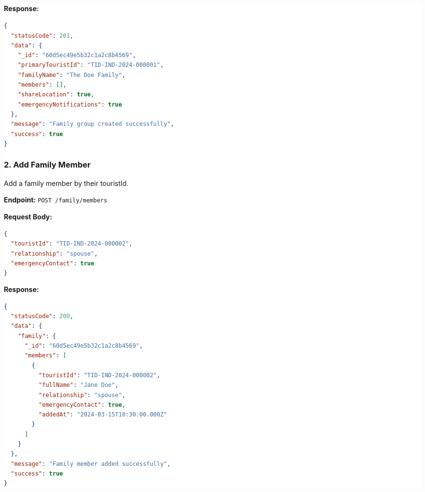 **Response:**
```json
{
  "statusCode": 201,
  "data": {
    "_id": "60d5ec49e5b32c1a2c8b4569",
    "primaryTouristId": "TID-IND-2024-000001",
    "familyName": "The Doe Family",
    "members": [],
    "shareLocation": true,
    "emergencyNotifications": true
  },
  "message": "Family group created successfully",
  "success": true
}
```

### 2. Add Family Member
Add a family member by their touristId.

**Endpoint:** `POST /family/members`

**Request Body:**
```json
{
  "touristId": "TID-IND-2024-000002",
  "relationship": "spouse",
  "emergencyContact": true
}
```

**Response:**
```json
{
  "statusCode": 200,
  "data": {
    "family": {
      "_id": "60d5ec49e5b32c1a2c8b4569",
      "members": [
        {
          "touristId": "TID-IND-2024-000002",
          "fullName": "Jane Doe",
          "relationship": "spouse",
          "emergencyContact": true,
          "addedAt": "2024-03-15T10:30:00.000Z"
        }
      ]
    }
  },
  "message": "Family member added successfully",
  "success": true
}
```
